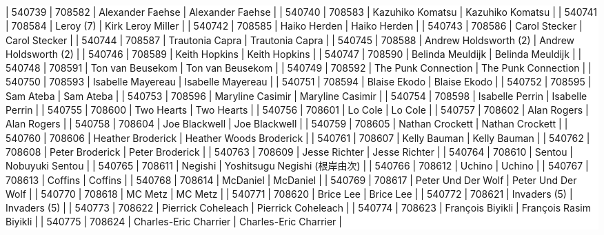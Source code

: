 | 540739 | 708582 | Alexander Faehse | Alexander Faehse |
| 540740 | 708583 | Kazuhiko Komatsu | Kazuhiko Komatsu |
| 540741 | 708584 | Leroy (7) | Kirk Leroy Miller |
| 540742 | 708585 | Haiko Herden | Haiko Herden |
| 540743 | 708586 | Carol Stecker | Carol Stecker |
| 540744 | 708587 | Trautonia Capra | Trautonia Capra |
| 540745 | 708588 | Andrew Holdsworth (2) | Andrew Holdsworth (2) |
| 540746 | 708589 | Keith Hopkins | Keith Hopkins |
| 540747 | 708590 | Belinda Meuldijk | Belinda Meuldijk |
| 540748 | 708591 | Ton van Beusekom | Ton van Beusekom |
| 540749 | 708592 | The Punk Connection | The Punk Connection |
| 540750 | 708593 | Isabelle Mayereau | Isabelle Mayereau |
| 540751 | 708594 | Blaise Ekodo | Blaise Ekodo |
| 540752 | 708595 | Sam Ateba | Sam Ateba |
| 540753 | 708596 | Maryline Casimir | Maryline Casimir |
| 540754 | 708598 | Isabelle Perrin | Isabelle Perrin |
| 540755 | 708600 | Two Hearts | Two Hearts |
| 540756 | 708601 | Lo Cole | Lo Cole |
| 540757 | 708602 | Alan Rogers | Alan Rogers |
| 540758 | 708604 | Joe Blackwell | Joe Blackwell |
| 540759 | 708605 | Nathan Crockett | Nathan Crockett |
| 540760 | 708606 | Heather Broderick | Heather Woods Broderick |
| 540761 | 708607 | Kelly Bauman | Kelly Bauman |
| 540762 | 708608 | Peter Broderick | Peter Broderick |
| 540763 | 708609 | Jesse Richter | Jesse Richter |
| 540764 | 708610 | Sentou | Nobuyuki Sentou |
| 540765 | 708611 | Negishi | Yoshitsugu Negishi (根岸由次) |
| 540766 | 708612 | Uchino | Uchino |
| 540767 | 708613 | Coffins | Coffins |
| 540768 | 708614 | McDaniel | McDaniel |
| 540769 | 708617 | Peter Und Der Wolf | Peter Und Der Wolf |
| 540770 | 708618 | MC Metz | MC Metz |
| 540771 | 708620 | Brice Lee | Brice Lee |
| 540772 | 708621 | Invaders (5) | Invaders (5) |
| 540773 | 708622 | Pierrick Coheleach | Pierrick Coheleach |
| 540774 | 708623 | François Biyikli | François Rasim Biyikli |
| 540775 | 708624 | Charles-Eric Charrier | Charles-Eric Charrier |